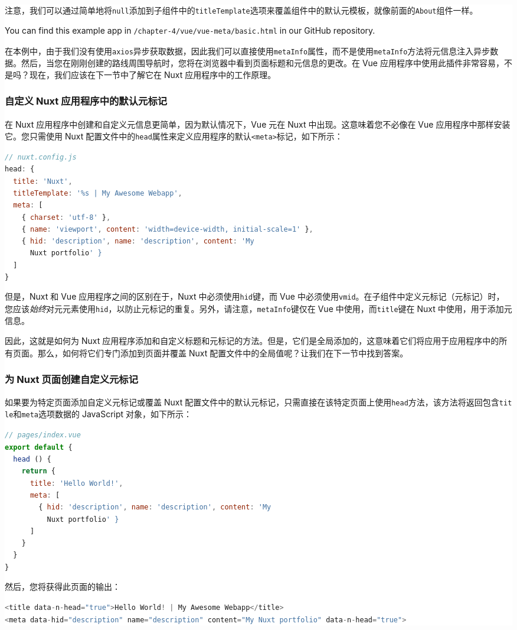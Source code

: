 注意，我们可以通过简单地将`null`添加到子组件中的`titleTemplate`选项来覆盖组件中的默认元模板，就像前面的`About`组件一样。

You can find this example app in `/chapter-4/vue/vue-meta/basic.html` in our GitHub repository.

在本例中，由于我们没有使用`axios`异步获取数据，因此我们可以直接使用`metaInfo`属性，而不是使用`metaInfo`方法将元信息注入异步数据。然后，当您在刚刚创建的路线周围导航时，您将在浏览器中看到页面标题和元信息的更改。在 Vue 应用程序中使用此插件非常容易，不是吗？现在，我们应该在下一节中了解它在 Nuxt 应用程序中的工作原理。

### 自定义 Nuxt 应用程序中的默认元标记

在 Nuxt 应用程序中创建和自定义元信息更简单，因为默认情况下，Vue 元在 Nuxt 中出现。这意味着您不必像在 Vue 应用程序中那样安装它。您只需使用 Nuxt 配置文件中的`head`属性来定义应用程序的默认`<meta>`标记，如下所示：

```js
// nuxt.config.js
head: {
  title: 'Nuxt',
  titleTemplate: '%s | My Awesome Webapp',
  meta: [
    { charset: 'utf-8' },
    { name: 'viewport', content: 'width=device-width, initial-scale=1' },
    { hid: 'description', name: 'description', content: 'My 
      Nuxt portfolio' }
  ]
}
```

但是，Nuxt 和 Vue 应用程序之间的区别在于，Nuxt 中必须使用`hid`键，而 Vue 中必须使用`vmid`。在子组件中定义元标记（元标记）时，您应该*始终*对元元素使用`hid`，以防止元标记的重复。另外，请注意，`metaInfo`键仅在 Vue 中使用，而`title`键在 Nuxt 中使用，用于添加元信息。

因此，这就是如何为 Nuxt 应用程序添加和自定义标题和元标记的方法。但是，它们是全局添加的，这意味着它们将应用于应用程序中的所有页面。那么，如何将它们专门添加到页面并覆盖 Nuxt 配置文件中的全局值呢？让我们在下一节中找到答案。

### 为 Nuxt 页面创建自定义元标记

如果要为特定页面添加自定义元标记或覆盖 Nuxt 配置文件中的默认元标记，只需直接在该特定页面上使用`head`方法，该方法将返回包含`title`和`meta`选项数据的 JavaScript 对象，如下所示：

```js
// pages/index.vue
export default {
  head () {
    return {
      title: 'Hello World!',
      meta: [
        { hid: 'description', name: 'description', content: 'My 
          Nuxt portfolio' }
      ]
    }
  }
}
```

然后，您将获得此页面的输出：

```js
<title data-n-head="true">Hello World! | My Awesome Webapp</title>
<meta data-hid="description" name="description" content="My Nuxt portfolio" data-n-head="true">
```
